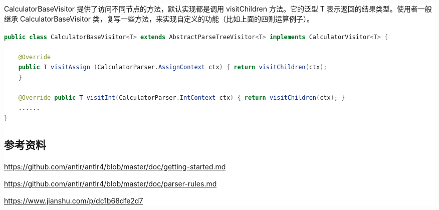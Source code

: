 

CalculatorBaseVisitor 提供了访问不同节点的方法，默认实现都是调用 visitChildren 方法。它的泛型 T 表示返回的结果类型。使用者一般继承 CalculatorBaseVisitor 类，复写一些方法，来实现自定义的功能（比如上面的四则运算例子）。

```java
public class CalculatorBaseVisitor<T> extends AbstractParseTreeVisitor<T> implements CalculatorVisitor<T> {

	@Override
    public T visitAssign (CalculatorParser.AssignContext ctx) { return visitChildren(ctx); 
    }
	
	@Override public T visitInt(CalculatorParser.IntContext ctx) { return visitChildren(ctx); }
    ......
}
```



## 参考资料

<https://github.com/antlr/antlr4/blob/master/doc/getting-started.md>

<https://github.com/antlr/antlr4/blob/master/doc/parser-rules.md>

<https://www.jianshu.com/p/dc1b68dfe2d7>